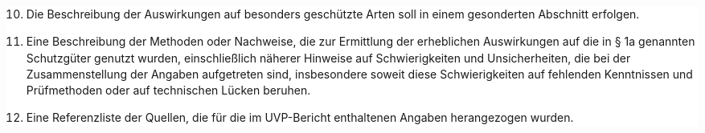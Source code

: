10. Die Beschreibung der Auswirkungen auf besonders geschützte Arten soll in einem gesonderten Abschnitt erfolgen.

11. Eine Beschreibung der Methoden oder Nachweise, die zur Ermittlung der erheblichen Auswirkungen auf die in § 1a genannten Schutzgüter genutzt wurden, einschließlich näherer Hinweise auf Schwierigkeiten und Unsicherheiten, die bei der Zusammenstellung der Angaben aufgetreten sind, insbesondere soweit diese Schwierigkeiten auf fehlenden Kenntnissen und Prüfmethoden oder auf technischen Lücken beruhen.

12. Eine Referenzliste der Quellen, die für die im UVP-Bericht enthaltenen Angaben herangezogen wurden.
